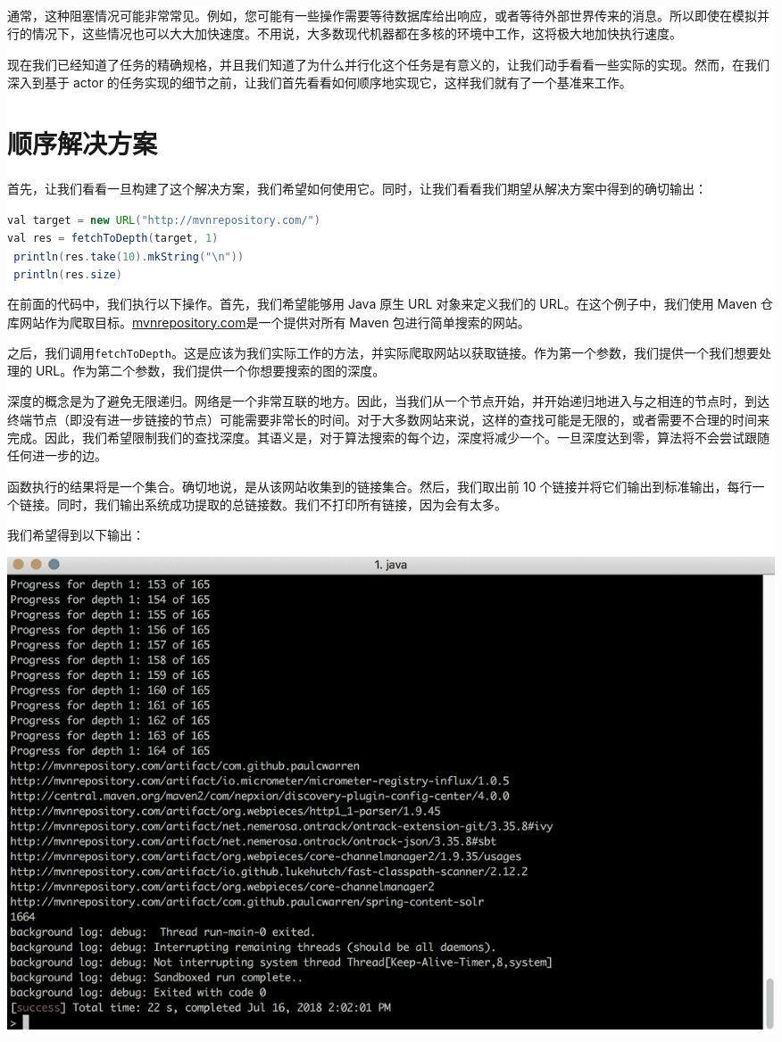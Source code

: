 通常，这种阻塞情况可能非常常见。例如，您可能有一些操作需要等待数据库给出响应，或者等待外部世界传来的消息。所以即使在模拟并行的情况下，这些情况也可以大大加快速度。不用说，大多数现代机器都在多核的环境中工作，这将极大地加快执行速度。

现在我们已经知道了任务的精确规格，并且我们知道了为什么并行化这个任务是有意义的，让我们动手看看一些实际的实现。然而，在我们深入到基于 actor 的任务实现的细节之前，让我们首先看看如何顺序地实现它，这样我们就有了一个基准来工作。

# 顺序解决方案

首先，让我们看看一旦构建了这个解决方案，我们希望如何使用它。同时，让我们看看我们期望从解决方案中得到的确切输出：

```java
val target = new URL("http://mvnrepository.com/")
val res = fetchToDepth(target, 1)
 println(res.take(10).mkString("\n"))
 println(res.size)
```

在前面的代码中，我们执行以下操作。首先，我们希望能够用 Java 原生 URL 对象来定义我们的 URL。在这个例子中，我们使用 Maven 仓库网站作为爬取目标。[mvnrepository.com](http://mvnrepository.com)是一个提供对所有 Maven 包进行简单搜索的网站。

之后，我们调用`fetchToDepth`。这是应该为我们实际工作的方法，并实际爬取网站以获取链接。作为第一个参数，我们提供一个我们想要处理的 URL。作为第二个参数，我们提供一个你想要搜索的图的深度。

深度的概念是为了避免无限递归。网络是一个非常互联的地方。因此，当我们从一个节点开始，并开始递归地进入与之相连的节点时，到达终端节点（即没有进一步链接的节点）可能需要非常长的时间。对于大多数网站来说，这样的查找可能是无限的，或者需要不合理的时间来完成。因此，我们希望限制我们的查找深度。其语义是，对于算法搜索的每个边，深度将减少一个。一旦深度达到零，算法将不会尝试跟随任何进一步的边。

函数执行的结果将是一个集合。确切地说，是从该网站收集到的链接集合。然后，我们取出前 10 个链接并将它们输出到标准输出，每行一个链接。同时，我们输出系统成功提取的总链接数。我们不打印所有链接，因为会有太多。

我们希望得到以下输出：

![图片](img/43cc0e31-f16f-4d3e-9980-5359a30fd57e.png)
